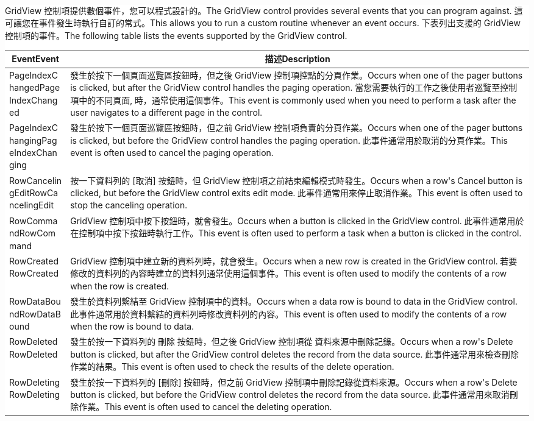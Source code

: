 <span data-ttu-id="8d386-330">GridView 控制項提供數個事件，您可以程式設計的。</span><span class="sxs-lookup"><span data-stu-id="8d386-330">The GridView control provides several events that you can program against.</span></span> <span data-ttu-id="8d386-331">這可讓您在事件發生時執行自訂的常式。</span><span class="sxs-lookup"><span data-stu-id="8d386-331">This allows you to run a custom routine whenever an event occurs.</span></span> <span data-ttu-id="8d386-332">下表列出支援的 GridView 控制項的事件。</span><span class="sxs-lookup"><span data-stu-id="8d386-332">The following table lists the events supported by the GridView control.</span></span>

| <span data-ttu-id="8d386-333">**Event**</span><span class="sxs-lookup"><span data-stu-id="8d386-333">**Event**</span></span> | <span data-ttu-id="8d386-334">**描述**</span><span class="sxs-lookup"><span data-stu-id="8d386-334">**Description**</span></span> |
| --- | --- |
| <span data-ttu-id="8d386-335">PageIndexChanged</span><span class="sxs-lookup"><span data-stu-id="8d386-335">PageIndexChanged</span></span> | <span data-ttu-id="8d386-336">發生於按下一個頁面巡覽區按鈕時，但之後 GridView 控制項控點的分頁作業。</span><span class="sxs-lookup"><span data-stu-id="8d386-336">Occurs when one of the pager buttons is clicked, but after the GridView control handles the paging operation.</span></span> <span data-ttu-id="8d386-337">當您需要執行的工作之後使用者巡覽至控制項中的不同頁面, 時，通常使用這個事件。</span><span class="sxs-lookup"><span data-stu-id="8d386-337">This event is commonly used when you need to perform a task after the user navigates to a different page in the control.</span></span> |
| <span data-ttu-id="8d386-338">PageIndexChanging</span><span class="sxs-lookup"><span data-stu-id="8d386-338">PageIndexChanging</span></span> | <span data-ttu-id="8d386-339">發生於按下一個頁面巡覽區按鈕時，但之前 GridView 控制項負責的分頁作業。</span><span class="sxs-lookup"><span data-stu-id="8d386-339">Occurs when one of the pager buttons is clicked, but before the GridView control handles the paging operation.</span></span> <span data-ttu-id="8d386-340">此事件通常用於取消的分頁作業。</span><span class="sxs-lookup"><span data-stu-id="8d386-340">This event is often used to cancel the paging operation.</span></span> |
| <span data-ttu-id="8d386-341">RowCancelingEdit</span><span class="sxs-lookup"><span data-stu-id="8d386-341">RowCancelingEdit</span></span> | <span data-ttu-id="8d386-342">按一下資料列的 [取消] 按鈕時，但 GridView 控制項之前結束編輯模式時發生。</span><span class="sxs-lookup"><span data-stu-id="8d386-342">Occurs when a row's Cancel button is clicked, but before the GridView control exits edit mode.</span></span> <span data-ttu-id="8d386-343">此事件通常用來停止取消作業。</span><span class="sxs-lookup"><span data-stu-id="8d386-343">This event is often used to stop the canceling operation.</span></span> |
| <span data-ttu-id="8d386-344">RowCommand</span><span class="sxs-lookup"><span data-stu-id="8d386-344">RowCommand</span></span> | <span data-ttu-id="8d386-345">GridView 控制項中按下按鈕時，就會發生。</span><span class="sxs-lookup"><span data-stu-id="8d386-345">Occurs when a button is clicked in the GridView control.</span></span> <span data-ttu-id="8d386-346">此事件通常用於在控制項中按下按鈕時執行工作。</span><span class="sxs-lookup"><span data-stu-id="8d386-346">This event is often used to perform a task when a button is clicked in the control.</span></span> |
| <span data-ttu-id="8d386-347">RowCreated</span><span class="sxs-lookup"><span data-stu-id="8d386-347">RowCreated</span></span> | <span data-ttu-id="8d386-348">GridView 控制項中建立新的資料列時，就會發生。</span><span class="sxs-lookup"><span data-stu-id="8d386-348">Occurs when a new row is created in the GridView control.</span></span> <span data-ttu-id="8d386-349">若要修改的資料列的內容時建立的資料列通常使用這個事件。</span><span class="sxs-lookup"><span data-stu-id="8d386-349">This event is often used to modify the contents of a row when the row is created.</span></span> |
| <span data-ttu-id="8d386-350">RowDataBound</span><span class="sxs-lookup"><span data-stu-id="8d386-350">RowDataBound</span></span> | <span data-ttu-id="8d386-351">發生於資料列繫結至 GridView 控制項中的資料。</span><span class="sxs-lookup"><span data-stu-id="8d386-351">Occurs when a data row is bound to data in the GridView control.</span></span> <span data-ttu-id="8d386-352">此事件通常用於資料繫結的資料列時修改資料列的內容。</span><span class="sxs-lookup"><span data-stu-id="8d386-352">This event is often used to modify the contents of a row when the row is bound to data.</span></span> |
| <span data-ttu-id="8d386-353">RowDeleted</span><span class="sxs-lookup"><span data-stu-id="8d386-353">RowDeleted</span></span> | <span data-ttu-id="8d386-354">發生於按一下資料列的 刪除 按鈕時，但之後 GridView 控制項從 資料來源中刪除記錄。</span><span class="sxs-lookup"><span data-stu-id="8d386-354">Occurs when a row's Delete button is clicked, but after the GridView control deletes the record from the data source.</span></span> <span data-ttu-id="8d386-355">此事件通常用來檢查刪除作業的結果。</span><span class="sxs-lookup"><span data-stu-id="8d386-355">This event is often used to check the results of the delete operation.</span></span> |
| <span data-ttu-id="8d386-356">RowDeleting</span><span class="sxs-lookup"><span data-stu-id="8d386-356">RowDeleting</span></span> | <span data-ttu-id="8d386-357">發生於按一下資料列的 [刪除] 按鈕時，但之前 GridView 控制項中刪除記錄從資料來源。</span><span class="sxs-lookup"><span data-stu-id="8d386-357">Occurs when a row's Delete button is clicked, but before the GridView control deletes the record from the data source.</span></span> <span data-ttu-id="8d386-358">此事件通常用來取消刪除作業。</span><span class="sxs-lookup"><span data-stu-id="8d386-358">This event is often used to cancel the deleting operation.</span></span> |